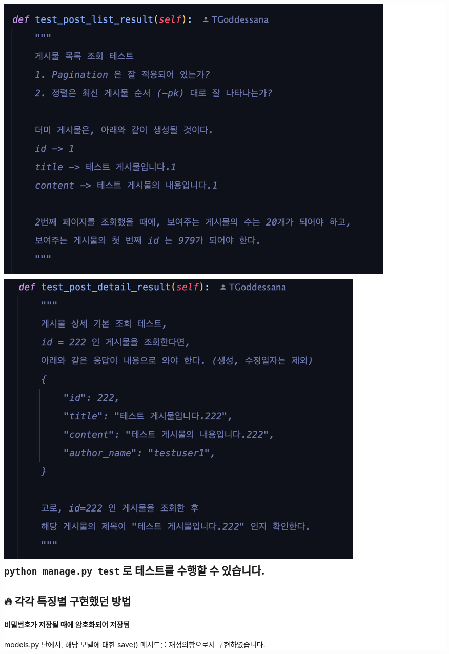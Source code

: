 ![img.png](readme_imgs/img.png)  
![img_1.png](readme_imgs/img_1.png)  
`python manage.py test` 로 테스트를 수행할 수 있습니다.
---
## :fire: 각각 특징별 구현했던 방법
#### 비밀번호가 저장될 때에 암호화되어 저장됨
models.py 단에서, 해당 모델에 대한 save() 메서드를 재정의함으로서 구현하였습니다.  